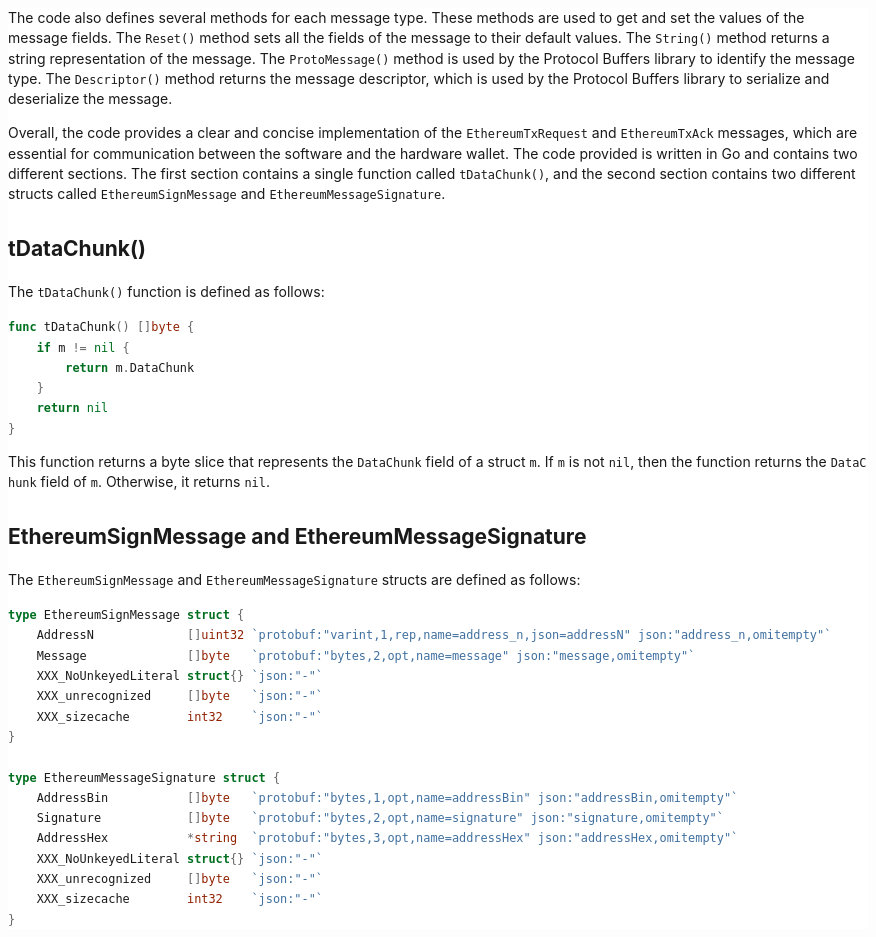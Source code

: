 The code also defines several methods for each message type. These methods are used to get and set the values of the message fields. The `Reset()` method sets all the fields of the message to their default values. The `String()` method returns a string representation of the message. The `ProtoMessage()` method is used by the Protocol Buffers library to identify the message type. The `Descriptor()` method returns the message descriptor, which is used by the Protocol Buffers library to serialize and deserialize the message.

Overall, the code provides a clear and concise implementation of the `EthereumTxRequest` and `EthereumTxAck` messages, which are essential for communication between the software and the hardware wallet. The code provided is written in Go and contains two different sections. The first section contains a single function called `tDataChunk()`, and the second section contains two different structs called `EthereumSignMessage` and `EthereumMessageSignature`.

## tDataChunk()

The `tDataChunk()` function is defined as follows:

```go
func tDataChunk() []byte {
	if m != nil {
		return m.DataChunk
	}
	return nil
}
```

This function returns a byte slice that represents the `DataChunk` field of a struct `m`. If `m` is not `nil`, then the function returns the `DataChunk` field of `m`. Otherwise, it returns `nil`.

## EthereumSignMessage and EthereumMessageSignature

The `EthereumSignMessage` and `EthereumMessageSignature` structs are defined as follows:

```go
type EthereumSignMessage struct {
	AddressN             []uint32 `protobuf:"varint,1,rep,name=address_n,json=addressN" json:"address_n,omitempty"`
	Message              []byte   `protobuf:"bytes,2,opt,name=message" json:"message,omitempty"`
	XXX_NoUnkeyedLiteral struct{} `json:"-"`
	XXX_unrecognized     []byte   `json:"-"`
	XXX_sizecache        int32    `json:"-"`
}

type EthereumMessageSignature struct {
	AddressBin           []byte   `protobuf:"bytes,1,opt,name=addressBin" json:"addressBin,omitempty"`
	Signature            []byte   `protobuf:"bytes,2,opt,name=signature" json:"signature,omitempty"`
	AddressHex           *string  `protobuf:"bytes,3,opt,name=addressHex" json:"addressHex,omitempty"`
	XXX_NoUnkeyedLiteral struct{} `json:"-"`
	XXX_unrecognized     []byte   `json:"-"`
	XXX_sizecache        int32    `json:"-"`
}
```

